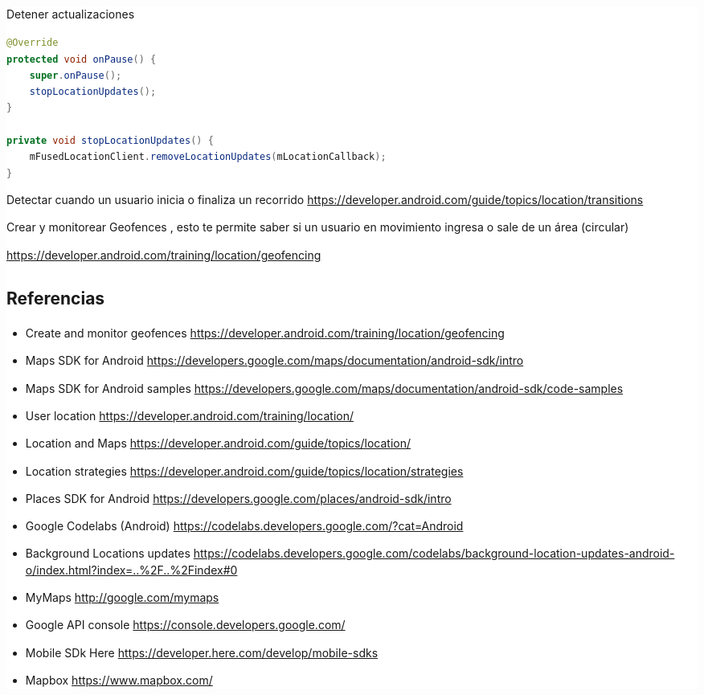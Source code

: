 Detener actualizaciones

```java
@Override
protected void onPause() {
    super.onPause();
    stopLocationUpdates();
}

private void stopLocationUpdates() {
    mFusedLocationClient.removeLocationUpdates(mLocationCallback);
}
```

Detectar cuando un usuario inicia o finaliza un recorrido https://developer.android.com/guide/topics/location/transitions

Crear y monitorear Geofences , esto te permite saber si un usuario en movimiento ingresa o sale de un área (circular)

https://developer.android.com/training/location/geofencing

## Referencias

- Create and monitor geofences https://developer.android.com/training/location/geofencing

- Maps SDK for Android https://developers.google.com/maps/documentation/android-sdk/intro

- Maps SDK for Android samples https://developers.google.com/maps/documentation/android-sdk/code-samples

- User location https://developer.android.com/training/location/

- Location and Maps https://developer.android.com/guide/topics/location/

- Location strategies https://developer.android.com/guide/topics/location/strategies

- Places SDK for Android https://developers.google.com/places/android-sdk/intro

- Google Codelabs (Android) https://codelabs.developers.google.com/?cat=Android

- Background Locations updates https://codelabs.developers.google.com/codelabs/background-location-updates-android-o/index.html?index=..%2F..%2Findex#0

- MyMaps http://google.com/mymaps

- Google API console https://console.developers.google.com/

- Mobile SDk Here https://developer.here.com/develop/mobile-sdks

- Mapbox https://www.mapbox.com/
